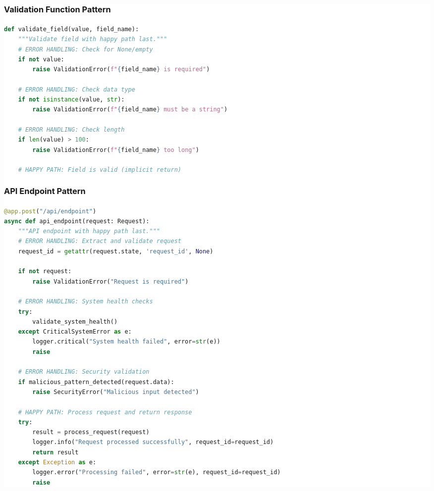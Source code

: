 ### Validation Function Pattern

```python
def validate_field(value, field_name):
    """Validate field with happy path last."""
    # ERROR HANDLING: Check for None/empty
    if not value:
        raise ValidationError(f"{field_name} is required")
    
    # ERROR HANDLING: Check data type
    if not isinstance(value, str):
        raise ValidationError(f"{field_name} must be a string")
    
    # ERROR HANDLING: Check length
    if len(value) > 100:
        raise ValidationError(f"{field_name} too long")
    
    # HAPPY PATH: Field is valid (implicit return)
```

### API Endpoint Pattern

```python
@app.post("/api/endpoint")
async def api_endpoint(request: Request):
    """API endpoint with happy path last."""
    # ERROR HANDLING: Extract and validate request
    request_id = getattr(request.state, 'request_id', None)
    
    if not request:
        raise ValidationError("Request is required")
    
    # ERROR HANDLING: System health checks
    try:
        validate_system_health()
    except CriticalSystemError as e:
        logger.critical("System health failed", error=str(e))
        raise
    
    # ERROR HANDLING: Security validation
    if malicious_pattern_detected(request.data):
        raise SecurityError("Malicious input detected")
    
    # HAPPY PATH: Process request and return response
    try:
        result = process_request(request)
        logger.info("Request processed successfully", request_id=request_id)
        return result
    except Exception as e:
        logger.error("Processing failed", error=str(e), request_id=request_id)
        raise
```
